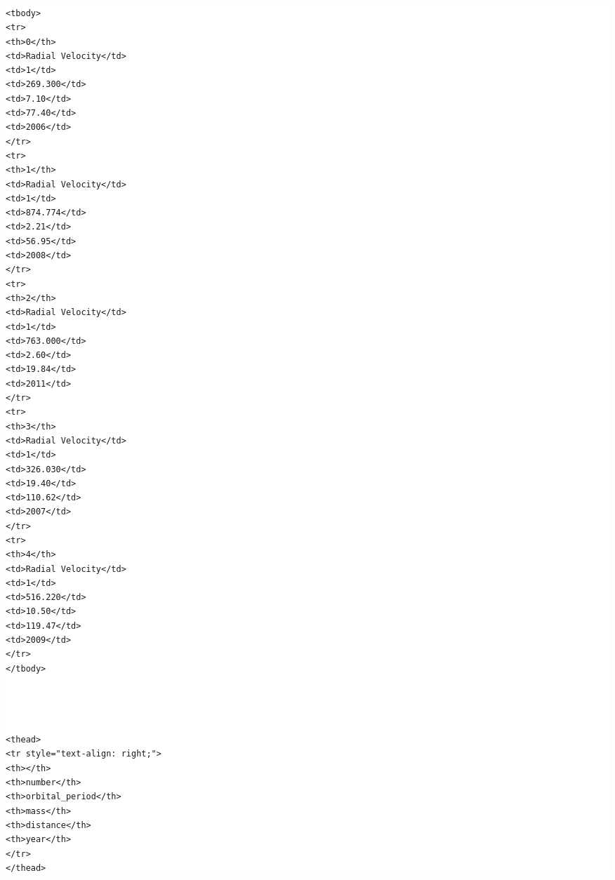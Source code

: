     
    <tbody>
    <tr>
    <th>0</th>
    <td>Radial Velocity</td>
    <td>1</td>
    <td>269.300</td>
    <td>7.10</td>
    <td>77.40</td>
    <td>2006</td>
    </tr>
    <tr>
    <th>1</th>
    <td>Radial Velocity</td>
    <td>1</td>
    <td>874.774</td>
    <td>2.21</td>
    <td>56.95</td>
    <td>2008</td>
    </tr>
    <tr>
    <th>2</th>
    <td>Radial Velocity</td>
    <td>1</td>
    <td>763.000</td>
    <td>2.60</td>
    <td>19.84</td>
    <td>2011</td>
    </tr>
    <tr>
    <th>3</th>
    <td>Radial Velocity</td>
    <td>1</td>
    <td>326.030</td>
    <td>19.40</td>
    <td>110.62</td>
    <td>2007</td>
    </tr>
    <tr>
    <th>4</th>
    <td>Radial Velocity</td>
    <td>1</td>
    <td>516.220</td>
    <td>10.50</td>
    <td>119.47</td>
    <td>2009</td>
    </tr>
    </tbody>
    
    
    
    
    <thead>
    <tr style="text-align: right;">
    <th></th>
    <th>number</th>
    <th>orbital_period</th>
    <th>mass</th>
    <th>distance</th>
    <th>year</th>
    </tr>
    </thead>
    